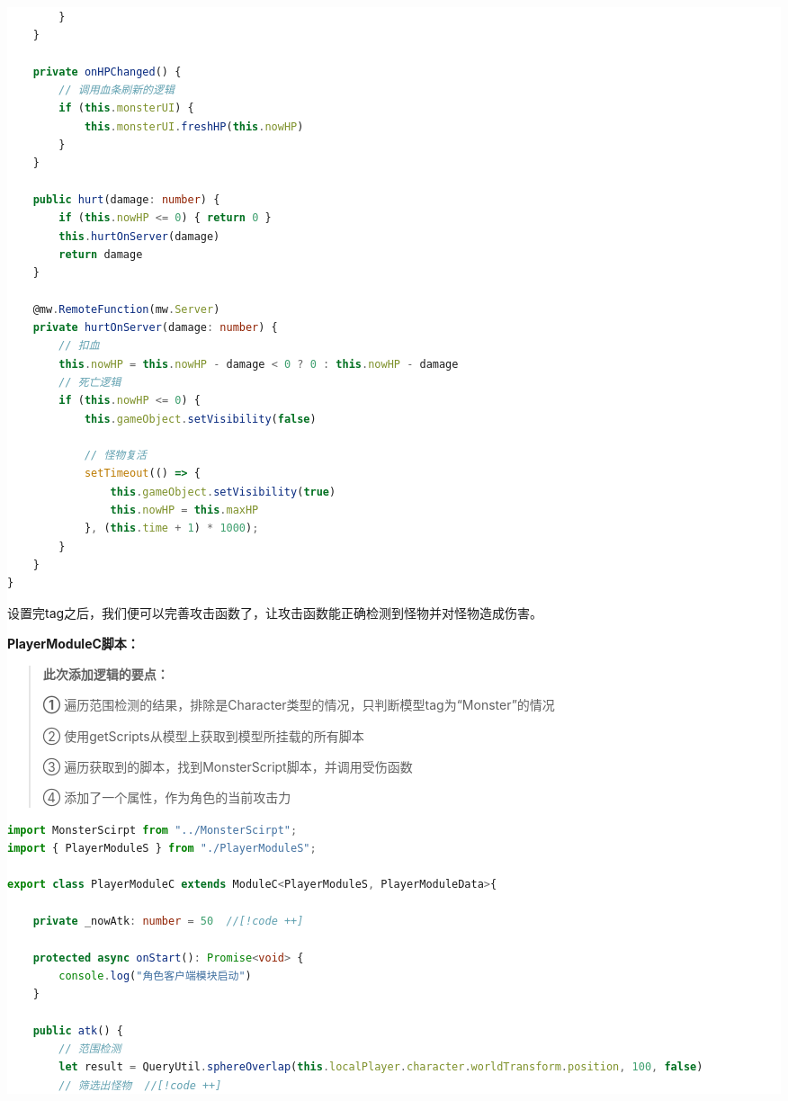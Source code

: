 ```ts
        }
    }

    private onHPChanged() {
        // 调用血条刷新的逻辑
        if (this.monsterUI) {
            this.monsterUI.freshHP(this.nowHP)
        }
    }

    public hurt(damage: number) {
        if (this.nowHP <= 0) { return 0 }
        this.hurtOnServer(damage)
        return damage
    }

    @mw.RemoteFunction(mw.Server)
    private hurtOnServer(damage: number) {
        // 扣血  
        this.nowHP = this.nowHP - damage < 0 ? 0 : this.nowHP - damage
        // 死亡逻辑  
        if (this.nowHP <= 0) {
            this.gameObject.setVisibility(false)

            // 怪物复活  
            setTimeout(() => {
                this.gameObject.setVisibility(true)
                this.nowHP = this.maxHP
            }, (this.time + 1) * 1000);
        }
    }
}
```

设置完tag之后，我们便可以完善攻击函数了，让攻击函数能正确检测到怪物并对怪物造成伤害。

**PlayerModuleC脚本：**

> **此次添加逻辑的要点：**
>
> **①** 遍历范围检测的结果，排除是Character类型的情况，只判断模型tag为“Monster”的情况
>
> ② 使用getScripts从模型上获取到模型所挂载的所有脚本
>
> ③ 遍历获取到的脚本，找到MonsterScript脚本，并调用受伤函数
>
> ④ 添加了一个属性，作为角色的当前攻击力

```ts
import MonsterScirpt from "../MonsterScirpt";
import { PlayerModuleS } from "./PlayerModuleS";

export class PlayerModuleC extends ModuleC<PlayerModuleS, PlayerModuleData>{
    
    private _nowAtk: number = 50  //[!code ++]

    protected async onStart(): Promise<void> {
        console.log("角色客户端模块启动")
    }

    public atk() {
        // 范围检测
        let result = QueryUtil.sphereOverlap(this.localPlayer.character.worldTransform.position, 100, false)
        // 筛选出怪物  //[!code ++]
```